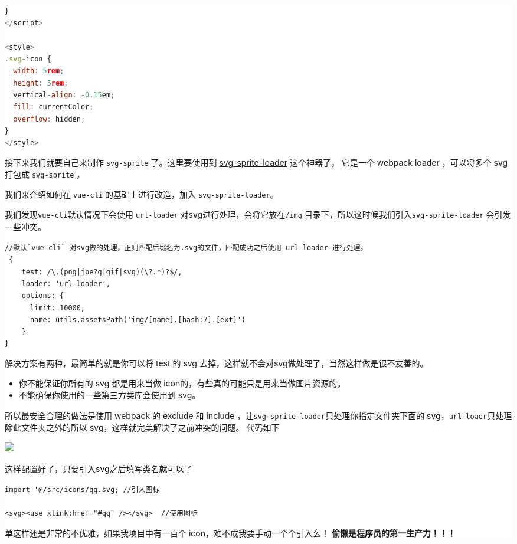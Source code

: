 ```javascript
}
</script>

<style>
.svg-icon {
  width: 5rem;
  height: 5rem;
  vertical-align: -0.15em;
  fill: currentColor;
  overflow: hidden;
}
</style>
```



接下来我们就要自己来制作 `svg-sprite` 了。这里要使用到 [svg-sprite-loader](https://link.juejin.im/?target=https%3A%2F%2Fgithub.com%2Fkisenka%2Fsvg-sprite-loader) 这个神器了， 它是一个 webpack loader ，可以将多个 svg 打包成 `svg-sprite` 。

我们来介绍如何在 `vue-cli` 的基础上进行改造，加入 `svg-sprite-loader`。

我们发现`vue-cli`默认情况下会使用 `url-loader` 对svg进行处理，会将它放在`/img` 目录下，所以这时候我们引入`svg-sprite-loader` 会引发一些冲突。

```
//默认`vue-cli` 对svg做的处理，正则匹配后缀名为.svg的文件，匹配成功之后使用 url-loader 进行处理。
 {
    test: /\.(png|jpe?g|gif|svg)(\?.*)?$/,
    loader: 'url-loader',
    options: {
      limit: 10000,
      name: utils.assetsPath('img/[name].[hash:7].[ext]')
    }
}
```

解决方案有两种，最简单的就是你可以将 test 的 svg 去掉，这样就不会对svg做处理了，当然这样做是很不友善的。

- 你不能保证你所有的 svg 都是用来当做 icon的，有些真的可能只是用来当做图片资源的。
- 不能确保你使用的一些第三方类库会使用到 svg。

所以最安全合理的做法是使用 webpack 的 [exclude](https://link.juejin.im/?target=https%3A%2F%2Fwebpack.js.org%2Fconfiguration%2Fmodule%2F%23rule-exclude) 和 [include](https://link.juejin.im/?target=https%3A%2F%2Fwebpack.js.org%2Fconfiguration%2Fmodule%2F%23rule-include) ，让`svg-sprite-loader`只处理你指定文件夹下面的 svg，`url-loaer`只处理除此文件夹之外的所以 svg，这样就完美解决了之前冲突的问题。
代码如下

![](http://ww1.sinaimg.cn/large/005QDhBjgy1fm9f140llhj30r40h2wmg.jpg)

这样配置好了，只要引入svg之后填写类名就可以了

```
import '@/src/icons/qq.svg; //引入图标

<svg><use xlink:href="#qq" /></svg>  //使用图标
```

单这样还是非常的不优雅，如果我项目中有一百个 icon，难不成我要手动一个个引入么！ **偷懒是程序员的第一生产力！！！**
